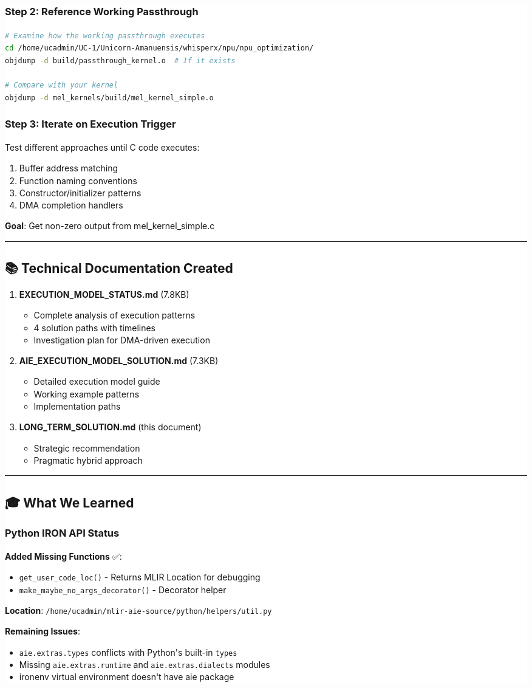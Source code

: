 ### Step 2: Reference Working Passthrough

```bash
# Examine how the working passthrough executes
cd /home/ucadmin/UC-1/Unicorn-Amanuensis/whisperx/npu/npu_optimization/
objdump -d build/passthrough_kernel.o  # If it exists

# Compare with your kernel
objdump -d mel_kernels/build/mel_kernel_simple.o
```

### Step 3: Iterate on Execution Trigger

Test different approaches until C code executes:
1. Buffer address matching
2. Function naming conventions
3. Constructor/initializer patterns
4. DMA completion handlers

**Goal**: Get non-zero output from mel_kernel_simple.c

---

## 📚 Technical Documentation Created

1. **EXECUTION_MODEL_STATUS.md** (7.8KB)
   - Complete analysis of execution patterns
   - 4 solution paths with timelines
   - Investigation plan for DMA-driven execution

2. **AIE_EXECUTION_MODEL_SOLUTION.md** (7.3KB)
   - Detailed execution model guide
   - Working example patterns
   - Implementation paths

3. **LONG_TERM_SOLUTION.md** (this document)
   - Strategic recommendation
   - Pragmatic hybrid approach

---

## 🎓 What We Learned

### Python IRON API Status

**Added Missing Functions** ✅:
- `get_user_code_loc()` - Returns MLIR Location for debugging
- `make_maybe_no_args_decorator()` - Decorator helper

**Location**: `/home/ucadmin/mlir-aie-source/python/helpers/util.py`

**Remaining Issues**:
- `aie.extras.types` conflicts with Python's built-in `types`
- Missing `aie.extras.runtime` and `aie.extras.dialects` modules
- ironenv virtual environment doesn't have aie package
